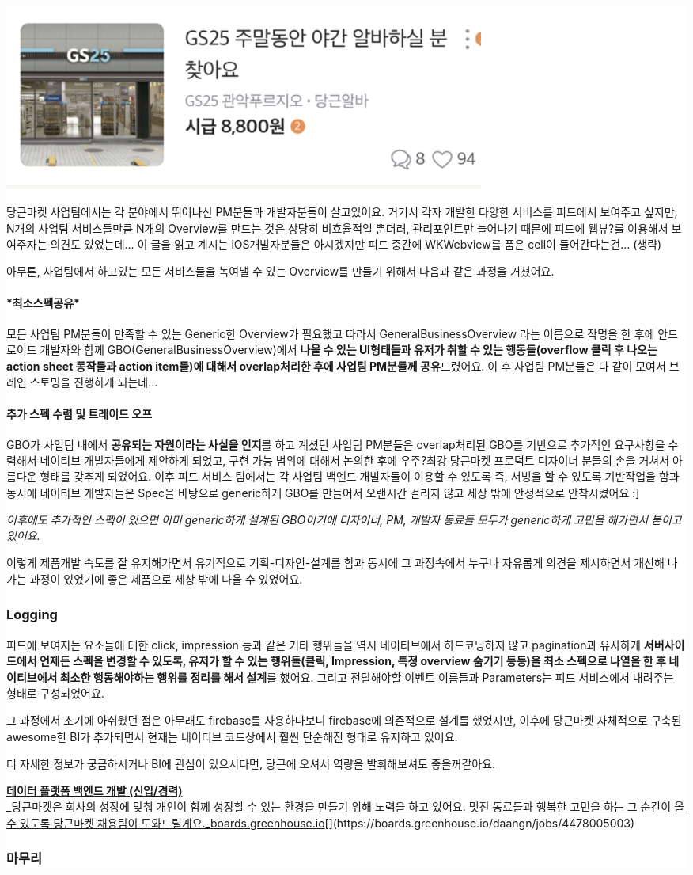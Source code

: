 ![](/images/blog/1__uxSUlzpvYakUONtQ1cy7gA.png)

당근마켓 사업팀에서는 각 분야에서 뛰어나신 PM분들과 개발자분들이 살고있어요. 거기서 각자 개발한 다양한 서비스를 피드에서 보여주고 싶지만, N개의 사업팀 서비스들만큼 N개의 Overview를 만드는 것은 상당히 비효율적일 뿐더러, 관리포인트만 늘어나기 때문에 피드에 웹뷰?를 이용해서 보여주자는 의견도 있었는데… 이 글을 읽고 계시는 iOS개발자분들은 아시겠지만 피드 중간에 WKWebview를 품은 cell이 들어간다는건… (생략)

아무튼, 사업팀에서 하고있는 모든 서비스들을 녹여낼 수 있는 Overview를 만들기 위해서 다음과 같은 과정을 거쳤어요.

#### \*최소스펙공유\*

모든 사업팀 PM분들이 만족할 수 있는 Generic한 Overview가 필요했고 따라서 GeneralBusinessOverview 라는 이름으로 작명을 한 후에 안드로이드 개발자와 함께 GBO(GeneralBusinessOverview)에서 **나올 수 있는 UI형태들과 유저가 취할 수 있는 행동들(overflow 클릭 후 나오는 action sheet 동작들과 action item들)에 대해서 overlap처리한 후에 사업팀 PM분들께 공유**드렸어요. 이 후 사업팀 PM분들은 다 같이 모여서 브레인 스토밍을 진행하게 되는데…

#### 추가 스펙 수렴 및 트레이드 오프

GBO가 사업팀 내에서 **공유되는 자원이라는 사실을 인지**를 하고 계셨던 사업팀 PM분들은 overlap처리된 GBO를 기반으로 추가적인 요구사항을 수렴해서 네이티브 개발자들에게 제안하게 되었고, 구현 가능 범위에 대해서 논의한 후에 우주?최강 당근마켓 프로덕트 디자이너 분들의 손을 거쳐서 아름다운 형태를 갖추게 되었어요. 이후 피드 서비스 팀에서는 각 사업팀 백엔드 개발자들이 이용할 수 있도록 즉, 서빙을 할 수 있도록 기반작업을 함과 동시에 네이티브 개발자들은 Spec을 바탕으로 generic하게 GBO를 만들어서 오랜시간 걸리지 않고 세상 밖에 안정적으로 안착시켰어요 :\]

_이후에도 추가적인 스펙이 있으면 이미 generic하게 설계된 GBO이기에 디자이너, PM, 개발자 동료들 모두가 generic하게 고민을 해가면서 붙이고 있어요._

이렇게 제품개발 속도를 잘 유지해가면서 유기적으로 기획-디자인-설계를 함과 동시에 그 과정속에서 누구나 자유롭게 의견을 제시하면서 개선해 나가는 과정이 있었기에 좋은 제품으로 세상 밖에 나올 수 있었어요.

### Logging

피드에 보여지는 요소들에 대한 click, impression 등과 같은 기타 행위들을 역시 네이티브에서 하드코딩하지 않고 pagination과 유사하게 **서버사이드에서 언제든 스펙을 변경할 수 있도록, 유저가 할 수 있는 행위들(클릭, Impression, 특정 overview 숨기기 등등)을 최소 스펙으로 나열을 한 후 네이티브에서 최소한 행동해야하는 행위를 정리를 해서 설계**를 했어요. 그리고 전달해야할 이벤트 이름들과 Parameters는 피드 서비스에서 내려주는 형태로 구성되었어요.

그 과정에서 초기에 아쉬웠던 점은 아무래도 firebase를 사용하다보니 firebase에 의존적으로 설계를 했었지만, 이후에 당근마켓 자체적으로 구축된 awesome한 BI가 추가되면서 현재는 네이티브 코드상에서 훨씬 단순해진 형태로 유지하고 있어요.

더 자세한 정보가 궁금하시거나 BI에 관심이 있으시다면, 당근에 오셔서 역량을 발휘해보셔도 좋을꺼같아요.

[**데이터 플랫폼 백엔드 개발 (신입/경력)**  
_당근마켓은 회사의 성장에 맞춰 개인이 함께 성장할 수 있는 환경을 만들기 위해 노력을 하고 있어요. 멋진 동료들과 행복한 고민을 하는 그 순간이 올 수 있도록 당근마켓 채용팀이 도와드릴게요._boards.greenhouse.io](https://boards.greenhouse.io/daangn/jobs/4478005003 "https://boards.greenhouse.io/daangn/jobs/4478005003")[](https://boards.greenhouse.io/daangn/jobs/4478005003)

### 마무리

